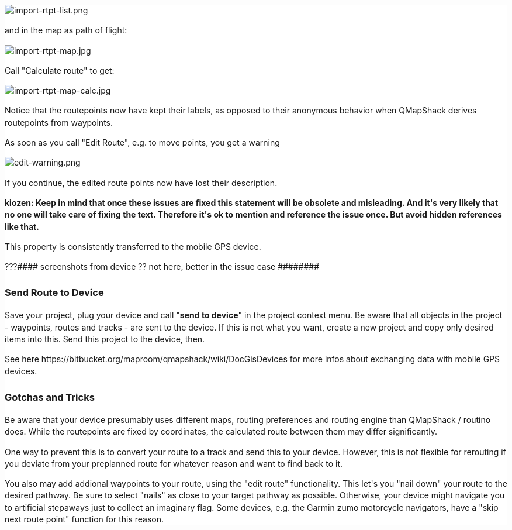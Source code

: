 ![import-rtpt-list.png](https://bitbucket.org/repo/L5qerE/images/2542930625-import-rtpt-list.png)

and in the map as path of flight:

![import-rtpt-map.jpg](https://bitbucket.org/repo/L5qerE/images/1051625912-import-rtpt-map.jpg)

Call "Calculate route" to get:

![import-rtpt-map-calc.jpg](https://bitbucket.org/repo/L5qerE/images/1950590911-import-rtpt-map-calc.jpg)

Notice that the routepoints now have kept their labels, as opposed to their anonymous behavior when QMapShack derives routepoints from waypoints.

As soon as you call "Edit Route", e.g. to move points, you get a warning 

![edit-warning.png](https://bitbucket.org/repo/L5qerE/images/2327772757-edit-warning.png)

If you continue, the edited route points now have lost their description.

**kiozen: Keep in mind that once these issues are fixed this statement will be obsolete and misleading. And it's very likely that no one will take care of fixing the text. Therefore it's ok to mention and reference the issue once. But avoid hidden references like that.**

This property is consistently transferred to the mobile GPS device.

???#### screenshots from device ?? 
not here, better in the issue case ########


### Send Route to Device ###

Save your project, plug your device and call "**send to device**" in the project context menu. Be aware that all objects in the project - waypoints, routes and tracks - are sent to the device. If this is not what you want, create a new project and copy only desired items into this. Send this project to the device, then.

See here
https://bitbucket.org/maproom/qmapshack/wiki/DocGisDevices
for more infos about exchanging data with mobile GPS devices.

### Gotchas and Tricks ###

Be aware that your device presumably uses different maps, routing preferences and routing engine than QMapShack / routino does. While the routepoints are fixed by coordinates, the calculated route between them may differ significantly.

One way to prevent this is to convert your route to a track and send this to your device. However, this is not flexible for rerouting if you deviate from your preplanned route for whatever reason and want to find back to it.

You also may add addional waypoints to your route, using the "edit route" functionality. This let's you "nail down" your route to the desired pathway. Be sure to select "nails" as close to your target pathway as possible. Otherwise, your device might navigate you to artificial stepaways just to collect an imaginary flag. Some devices, e.g. the Garmin zumo motorcycle navigators, have a "skip next route point" function for this reason.
